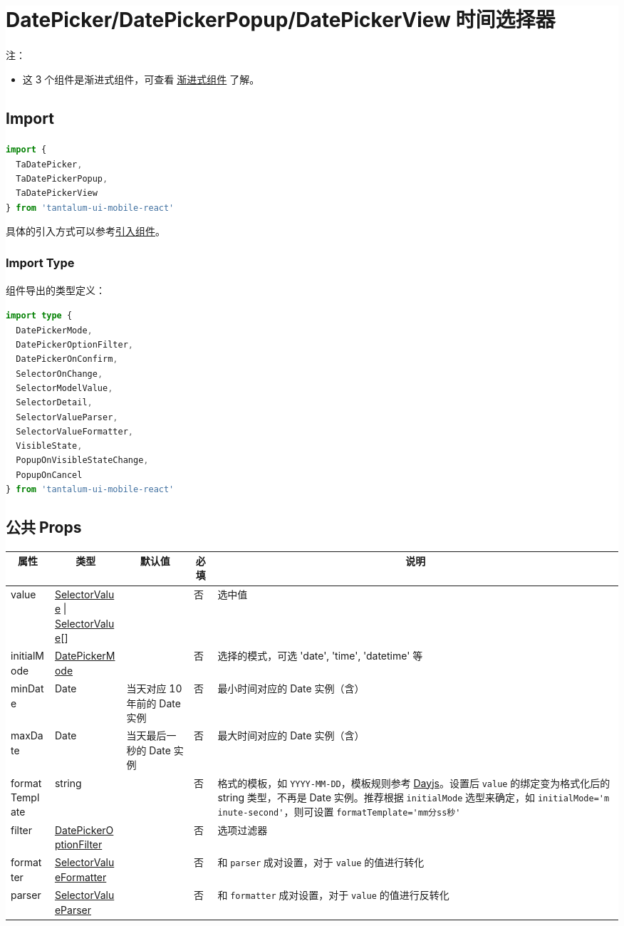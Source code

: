 # DatePicker/DatePickerPopup/DatePickerView 时间选择器

注：

- 这 3 个组件是渐进式组件，可查看 [渐进式组件](../design/progressive.md) 了解。

## Import

```js
import {
  TaDatePicker,
  TaDatePickerPopup,
  TaDatePickerView
} from 'tantalum-ui-mobile-react'
```

具体的引入方式可以参考[引入组件](../guide/import.md)。

### Import Type

组件导出的类型定义：

```ts
import type {
  DatePickerMode,
  DatePickerOptionFilter,
  DatePickerOnConfirm,
  SelectorOnChange,
  SelectorModelValue,
  SelectorDetail,
  SelectorValueParser,
  SelectorValueFormatter,
  VisibleState,
  PopupOnVisibleStateChange,
  PopupOnCancel
} from 'tantalum-ui-mobile-react'
```

## 公共 Props

| 属性           | 类型                                                                                                             | 默认值                       | 必填 | 说明                                                                                                                                                                                                                                                                                                         |
| -------------- | ---------------------------------------------------------------------------------------------------------------- | ---------------------------- | ---- | ------------------------------------------------------------------------------------------------------------------------------------------------------------------------------------------------------------------------------------------------------------------------------------------------------------ |
| value          | [SelectorValue](./DatePicker.md#selectorvalue-的类型) \| [SelectorValue](./DatePicker.md#selectorvalue-的类型)[] |                              | 否   | 选中值                                                                                                                                                                                                                                                                                                       |
| initialMode    | [DatePickerMode](./DatePicker.md#datepickermode)                                                                 |                              | 否   | 选择的模式，可选 'date', 'time', 'datetime' 等                                                                                                                                                                                                                                                               |
| minDate        | Date                                                                                                             | 当天对应 10 年前的 Date 实例 | 否   | 最小时间对应的 Date 实例（含）                                                                                                                                                                                                                                                                               |
| maxDate        | Date                                                                                                             | 当天最后一秒的 Date 实例     | 否   | 最大时间对应的 Date 实例（含）                                                                                                                                                                                                                                                                               |
| formatTemplate | string                                                                                                           |                              | 否   | 格式的模板，如 `YYYY-MM-DD`，模板规则参考 [Dayjs](https://dayjs.fenxianglu.cn/category/parse.html#%E5%AD%97%E7%AC%A6%E4%B8%B2)。设置后 `value` 的绑定变为格式化后的 string 类型，不再是 Date 实例。推荐根据 `initialMode` 选型来确定，如 `initialMode='minute-second'`，则可设置 `formatTemplate='mm分ss秒'` |
| filter         | [DatePickerOptionFilter](./DatePicker.md#datepickeroptionfilter)                                                 |                              | 否   | 选项过滤器                                                                                                                                                                                                                                                                                                   |
| formatter      | [SelectorValueFormatter](./DatePicker.md#selectorvalueformatter)                                                 |                              | 否   | 和 `parser` 成对设置，对于 `value` 的值进行转化                                                                                                                                                                                                                                                              |
| parser         | [SelectorValueParser](./DatePicker.md#selectorvalueparser)                                                       |                              | 否   | 和 `formatter` 成对设置，对于 `value` 的值进行反转化                                                                                                                                                                                                                                                         |
